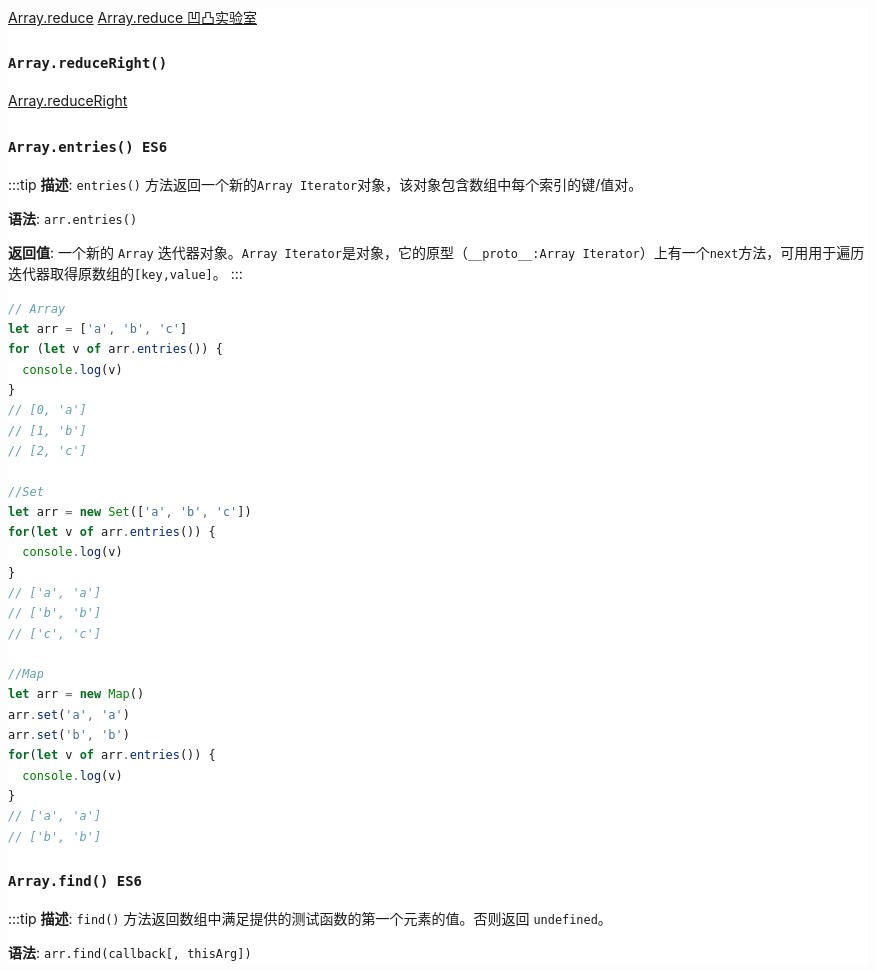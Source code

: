 [Array.reduce](https://developer.mozilla.org/zh-CN/docs/Web/JavaScript/Reference/Global_Objects/Array/Reduce)
[Array.reduce 凹凸实验室](https://aotu.io/notes/2016/04/14/js-reduce/index.html)

### `Array.reduceRight()`
[Array.reduceRight](https://developer.mozilla.org/zh-CN/docs/Web/JavaScript/Reference/Global_Objects/Array/ReduceRight)

### `Array.entries() ES6`
:::tip
**描述**: `entries()` 方法返回一个新的`Array Iterator`对象，该对象包含数组中每个索引的键/值对。

**语法**: `arr.entries()`

**返回值**: 一个新的 `Array` 迭代器对象。`Array Iterator`是对象，它的原型（`__proto__:Array Iterator`）上有一个`next`方法，可用用于遍历迭代器取得原数组的`[key,value]`。
:::

```js
// Array
let arr = ['a', 'b', 'c']
for (let v of arr.entries()) {
  console.log(v)
}
// [0, 'a']
// [1, 'b']
// [2, 'c']

//Set
let arr = new Set(['a', 'b', 'c'])
for(let v of arr.entries()) {
  console.log(v)
}
// ['a', 'a'] 
// ['b', 'b'] 
// ['c', 'c']

//Map
let arr = new Map()
arr.set('a', 'a')
arr.set('b', 'b')
for(let v of arr.entries()) {
  console.log(v)
}
// ['a', 'a'] 
// ['b', 'b']
```
### `Array.find() ES6`
:::tip
**描述**: `find()` 方法返回数组中满足提供的测试函数的第一个元素的值。否则返回 `undefined`。

**语法**: `arr.find(callback[, thisArg])`
